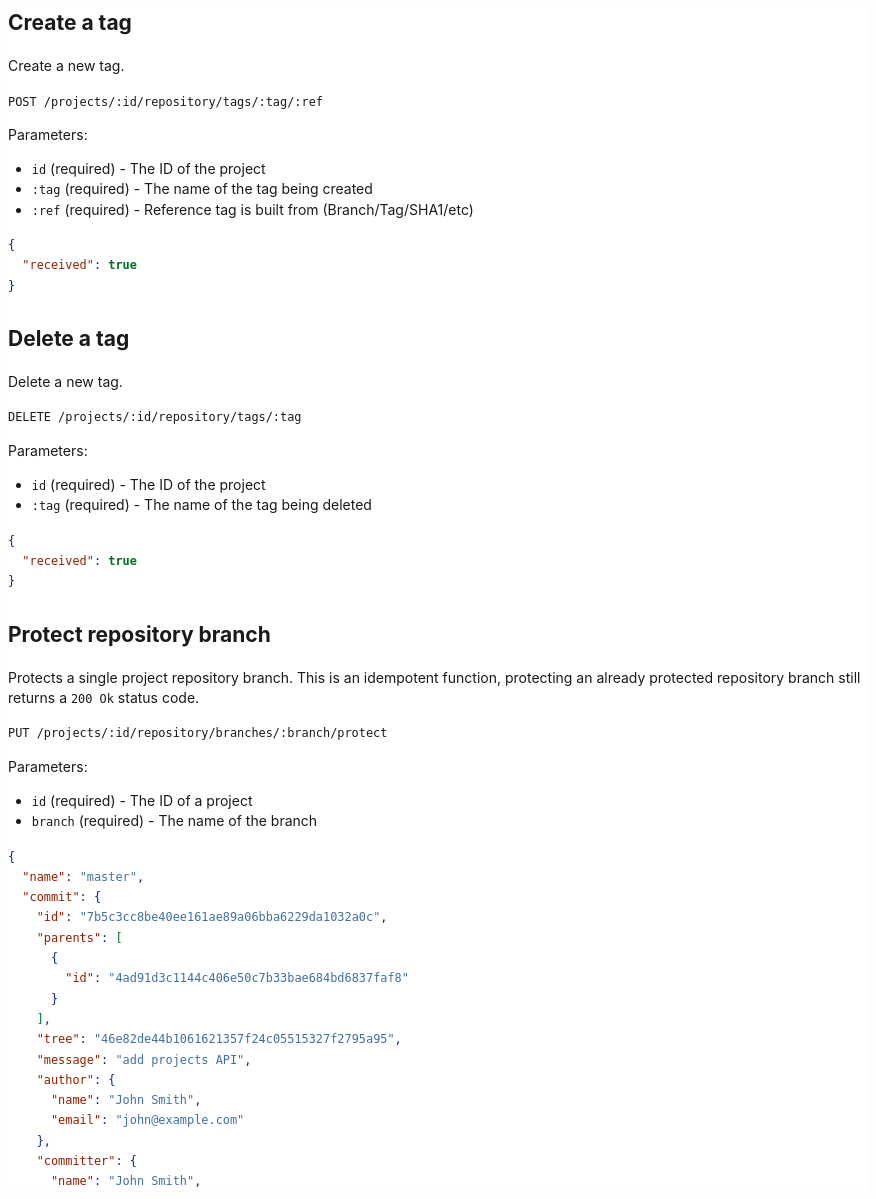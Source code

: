 ## Create a tag

Create a new tag.

```
POST /projects/:id/repository/tags/:tag/:ref
```

Parameters:
+ `id` (required) - The ID of the project
+ `:tag` (required) - The name of the tag being created
+ `:ref` (required) - Reference tag is built from (Branch/Tag/SHA1/etc)

```json
{
  "received": true
}
```

## Delete a tag

Delete a new tag.

```
DELETE /projects/:id/repository/tags/:tag
```

Parameters:
+ `id` (required) - The ID of the project
+ `:tag` (required) - The name of the tag being deleted

```json
{
  "received": true
}
```


## Protect repository branch

Protects a single project repository branch. This is an idempotent function, protecting an already
protected repository branch still returns a `200 Ok` status code.

```
PUT /projects/:id/repository/branches/:branch/protect
```

Parameters:

+ `id` (required) - The ID of a project
+ `branch` (required) - The name of the branch

```json
{
  "name": "master",
  "commit": {
    "id": "7b5c3cc8be40ee161ae89a06bba6229da1032a0c",
    "parents": [
      {
        "id": "4ad91d3c1144c406e50c7b33bae684bd6837faf8"
      }
    ],
    "tree": "46e82de44b1061621357f24c05515327f2795a95",
    "message": "add projects API",
    "author": {
      "name": "John Smith",
      "email": "john@example.com"
    },
    "committer": {
      "name": "John Smith",
```